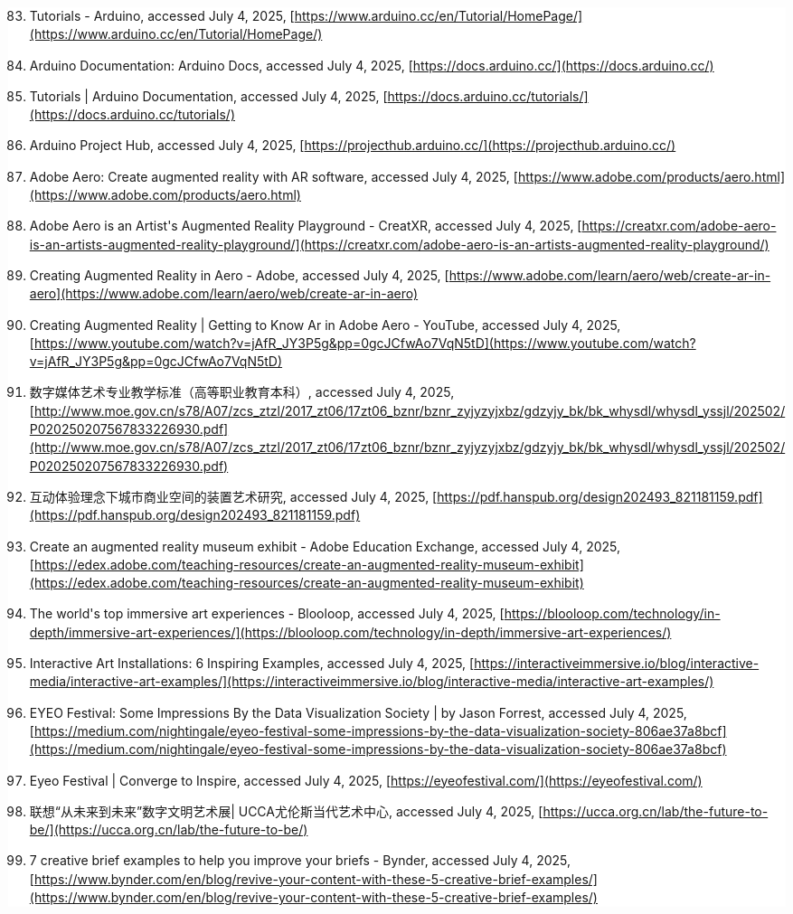 83. Tutorials - Arduino, accessed July 4, 2025, [https://www.arduino.cc/en/Tutorial/HomePage/](https://www.arduino.cc/en/Tutorial/HomePage/)
    
84. Arduino Documentation: Arduino Docs, accessed July 4, 2025, [https://docs.arduino.cc/](https://docs.arduino.cc/)
    
85. Tutorials | Arduino Documentation, accessed July 4, 2025, [https://docs.arduino.cc/tutorials/](https://docs.arduino.cc/tutorials/)
    
86. Arduino Project Hub, accessed July 4, 2025, [https://projecthub.arduino.cc/](https://projecthub.arduino.cc/)
    
87. Adobe Aero: Create augmented reality with AR software, accessed July 4, 2025, [https://www.adobe.com/products/aero.html](https://www.adobe.com/products/aero.html)
    
88. Adobe Aero is an Artist's Augmented Reality Playground - CreatXR, accessed July 4, 2025, [https://creatxr.com/adobe-aero-is-an-artists-augmented-reality-playground/](https://creatxr.com/adobe-aero-is-an-artists-augmented-reality-playground/)
    
89. Creating Augmented Reality in Aero - Adobe, accessed July 4, 2025, [https://www.adobe.com/learn/aero/web/create-ar-in-aero](https://www.adobe.com/learn/aero/web/create-ar-in-aero)
    
90. Creating Augmented Reality | Getting to Know Ar in Adobe Aero - YouTube, accessed July 4, 2025, [https://www.youtube.com/watch?v=jAfR_JY3P5g&pp=0gcJCfwAo7VqN5tD](https://www.youtube.com/watch?v=jAfR_JY3P5g&pp=0gcJCfwAo7VqN5tD)
    
91. 数字媒体艺术专业教学标准（高等职业教育本科）, accessed July 4, 2025, [http://www.moe.gov.cn/s78/A07/zcs_ztzl/2017_zt06/17zt06_bznr/bznr_zyjyzyjxbz/gdzyjy_bk/bk_whysdl/whysdl_yssjl/202502/P020250207567833226930.pdf](http://www.moe.gov.cn/s78/A07/zcs_ztzl/2017_zt06/17zt06_bznr/bznr_zyjyzyjxbz/gdzyjy_bk/bk_whysdl/whysdl_yssjl/202502/P020250207567833226930.pdf)
    
92. 互动体验理念下城市商业空间的装置艺术研究, accessed July 4, 2025, [https://pdf.hanspub.org/design202493_821181159.pdf](https://pdf.hanspub.org/design202493_821181159.pdf)
    
93. Create an augmented reality museum exhibit - Adobe Education Exchange, accessed July 4, 2025, [https://edex.adobe.com/teaching-resources/create-an-augmented-reality-museum-exhibit](https://edex.adobe.com/teaching-resources/create-an-augmented-reality-museum-exhibit)
    
94. The world's top immersive art experiences - Blooloop, accessed July 4, 2025, [https://blooloop.com/technology/in-depth/immersive-art-experiences/](https://blooloop.com/technology/in-depth/immersive-art-experiences/)
    
95. Interactive Art Installations: 6 Inspiring Examples, accessed July 4, 2025, [https://interactiveimmersive.io/blog/interactive-media/interactive-art-examples/](https://interactiveimmersive.io/blog/interactive-media/interactive-art-examples/)
    
96. EYEO Festival: Some Impressions By the Data Visualization Society | by Jason Forrest, accessed July 4, 2025, [https://medium.com/nightingale/eyeo-festival-some-impressions-by-the-data-visualization-society-806ae37a8bcf](https://medium.com/nightingale/eyeo-festival-some-impressions-by-the-data-visualization-society-806ae37a8bcf)
    
97. Eyeo Festival | Converge to Inspire, accessed July 4, 2025, [https://eyeofestival.com/](https://eyeofestival.com/)
    
98. 联想“从未来到未来”数字文明艺术展| UCCA尤伦斯当代艺术中心, accessed July 4, 2025, [https://ucca.org.cn/lab/the-future-to-be/](https://ucca.org.cn/lab/the-future-to-be/)
    
99. 7 creative brief examples to help you improve your briefs - Bynder, accessed July 4, 2025, [https://www.bynder.com/en/blog/revive-your-content-with-these-5-creative-brief-examples/](https://www.bynder.com/en/blog/revive-your-content-with-these-5-creative-brief-examples/)
    